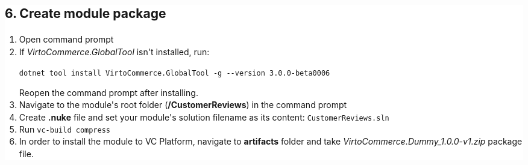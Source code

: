 ## 6. Create module package
1. Open command prompt
1. If _VirtoCommerce.GlobalTool_ isn't installed, run:
    ```
    dotnet tool install VirtoCommerce.GlobalTool -g --version 3.0.0-beta0006
    ```
   Reopen the command prompt after installing.
1. Navigate to the module's root folder (**/CustomerReviews**) in the command prompt
2. Create **.nuke** file and set your module's solution filename as its content: `CustomerReviews.sln`
5. Run `vc-build compress`
5. In order to install the module to VC Platform, navigate to **artifacts** folder and take _VirtoCommerce.Dummy_1.0.0-v1.zip_ package file.
